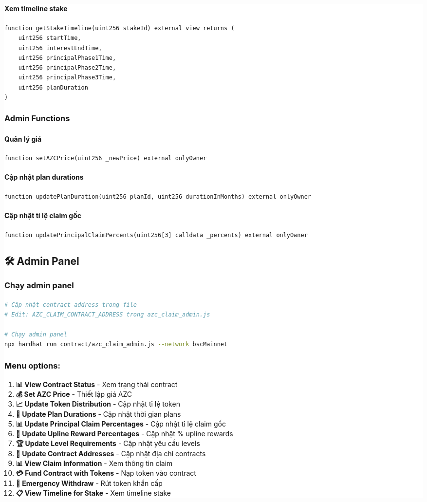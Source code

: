 #### Xem timeline stake
```solidity
function getStakeTimeline(uint256 stakeId) external view returns (
    uint256 startTime,
    uint256 interestEndTime,
    uint256 principalPhase1Time,
    uint256 principalPhase2Time,
    uint256 principalPhase3Time,
    uint256 planDuration
)
```

### Admin Functions

#### Quản lý giá
```solidity
function setAZCPrice(uint256 _newPrice) external onlyOwner
```

#### Cập nhật plan durations
```solidity
function updatePlanDuration(uint256 planId, uint256 durationInMonths) external onlyOwner
```

#### Cập nhật tỉ lệ claim gốc
```solidity
function updatePrincipalClaimPercents(uint256[3] calldata _percents) external onlyOwner
```

## 🛠️ Admin Panel

### Chạy admin panel
```bash
# Cập nhật contract address trong file
# Edit: AZC_CLAIM_CONTRACT_ADDRESS trong azc_claim_admin.js

# Chạy admin panel
npx hardhat run contract/azc_claim_admin.js --network bscMainnet
```

### Menu options:
1. **📊 View Contract Status** - Xem trạng thái contract
2. **💰 Set AZC Price** - Thiết lập giá AZC
3. **📈 Update Token Distribution** - Cập nhật tỉ lệ token
4. **📅 Update Plan Durations** - Cập nhật thời gian plans
5. **📊 Update Principal Claim Percentages** - Cập nhật tỉ lệ claim gốc
6. **🎯 Update Upline Reward Percentages** - Cập nhật % upline rewards
7. **🏆 Update Level Requirements** - Cập nhật yêu cầu levels
8. **🔧 Update Contract Addresses** - Cập nhật địa chỉ contracts
9. **📊 View Claim Information** - Xem thông tin claim
10. **💳 Fund Contract with Tokens** - Nạp token vào contract
11. **🚨 Emergency Withdraw** - Rút token khẩn cấp
12. **📋 View Timeline for Stake** - Xem timeline stake
